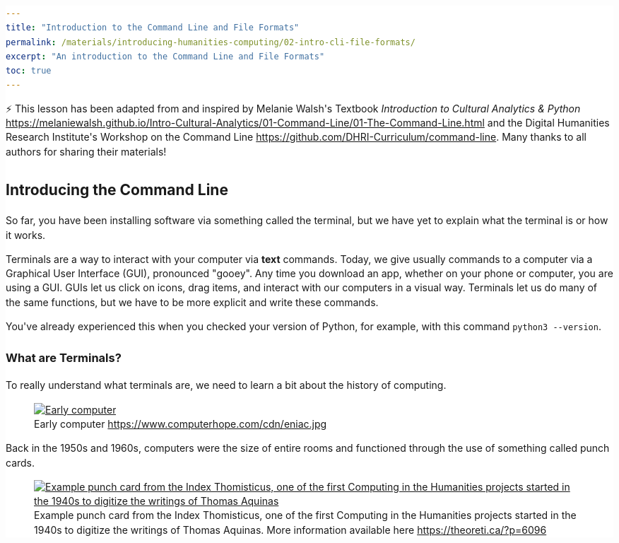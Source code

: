 ```yaml
---
title: "Introduction to the Command Line and File Formats"
permalink: /materials/introducing-humanities-computing/02-intro-cli-file-formats/
excerpt: "An introduction to the Command Line and File Formats"
toc: true
---
```

<div class="notice--info">⚡️ This lesson has been adapted from and inspired by Melanie Walsh's Textbook <i>Introduction to Cultural Analytics & Python</i> <a href="https://melaniewalsh.github.io/Intro-Cultural-Analytics/01-Command-Line/01-The-Command-Line.html">https://melaniewalsh.github.io/Intro-Cultural-Analytics/01-Command-Line/01-The-Command-Line.html</a> and the Digital Humanities Research Institute's Workshop on the Command Line <a href="https://github.com/DHRI-Curriculum/command-line">https://github.com/DHRI-Curriculum/command-line</a>. Many thanks to all authors for sharing their materials!</div>

## Introducing the Command Line

So far, you have been installing software via something called the terminal, but we have yet to explain what the terminal is or how it works.

Terminals are a way to interact with your computer via **text** commands. Today, we give usually commands to a computer via a Graphical User Interface (GUI), pronounced "gooey". Any time you download an app, whether on your phone or computer, you are using a GUI. GUIs let us click on icons, drag items, and interact with our computers in a visual way. Terminals let us do many of the same functions, but we have to be more explicit and write these commands.

You've already experienced this when you checked your version of Python, for example, with this command `python3 --version`.

### What are Terminals?

To really understand what terminals are, we need to learn a bit about the history of computing.

<figure>
  <a href="https://www.computerhope.com/cdn/eniac.jpg">
    <img src="https://www.computerhope.com/cdn/eniac.jpg" alt="Early computer" class="image-popup">
  </a>
  <figcaption>Early computer <a href="https://www.computerhope.com/cdn/eniac.jpg">https://www.computerhope.com/cdn/eniac.jpg</a></figcaption>
</figure>

Back in the 1950s and 1960s, computers were the size of entire rooms and functioned through the use of something called punch cards.

<figure>
  <a href="https://theoreti.ca/wp-content/uploads/2016/03/IMG_1628.jpg">
    <img src="https://theoreti.ca/wp-content/uploads/2016/03/IMG_1628.jpg" alt="Example punch card from the Index Thomisticus, one of the first Computing in the Humanities projects started in the 1940s to digitize the writings of Thomas Aquinas" class="image-popup">
  </a>
  <figcaption>Example punch card from the Index Thomisticus, one of the first Computing in the Humanities projects started in the 1940s to digitize the writings of Thomas Aquinas. More information available here <a href="https://theoreti.ca/?p=6096">https://theoreti.ca/?p=6096</a></figcaption>
</figure>
